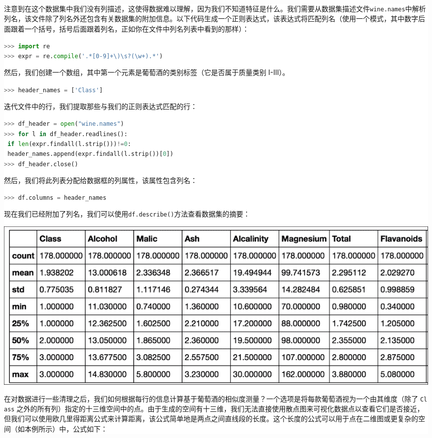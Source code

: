 注意到在这个数据集中我们没有列描述，这使得数据难以理解，因为我们不知道特征是什么。我们需要从数据集描述文件`wine.names`中解析列名，该文件除了列名外还包含有关数据集的附加信息。以下代码生成一个正则表达式，该表达式将匹配列名（使用一个模式，其中数字后面跟着一个括号，括号后面跟着列名，正如你在文件中列名列表中看到的那样）：

```py
>>> import re
>>> expr = re.compile('.*[0-9]+\)\s?(\w+).*')

```

然后，我们创建一个数组，其中第一个元素是葡萄酒的类别标签（它是否属于质量类别 I-III）。

```py
>>> header_names = ['Class']

```

迭代文件中的行，我们提取那些与我们的正则表达式匹配的行：

```py
>>> df_header = open("wine.names")
>>> for l in df_header.readlines():
 if len(expr.findall(l.strip()))!=0:
 header_names.append(expr.findall(l.strip())[0])
>>> df_header.close()

```

然后，我们将此列表分配给数据框的列属性，该属性包含列名：

```py
>>> df.columns = header_names

```

现在我们已经附加了列名，我们可以使用`df.describe()`方法查看数据集的摘要：

![数值距离度量](img/B04881_03_02.jpg)

在对数据进行一些清理之后，我们如何根据每行的信息计算基于葡萄酒的相似度测量？一个选项是将每款葡萄酒视为一个由其维度（除了 `Class` 之外的所有列）指定的十三维空间中的点。由于生成的空间有十三维，我们无法直接使用散点图来可视化数据点以查看它们是否接近，但我们可以使用欧几里得距离公式来计算距离，该公式简单地是两点之间直线段的长度。这个长度的公式可以用于点在二维图或更复杂的空间（如本例所示）中，公式如下：
